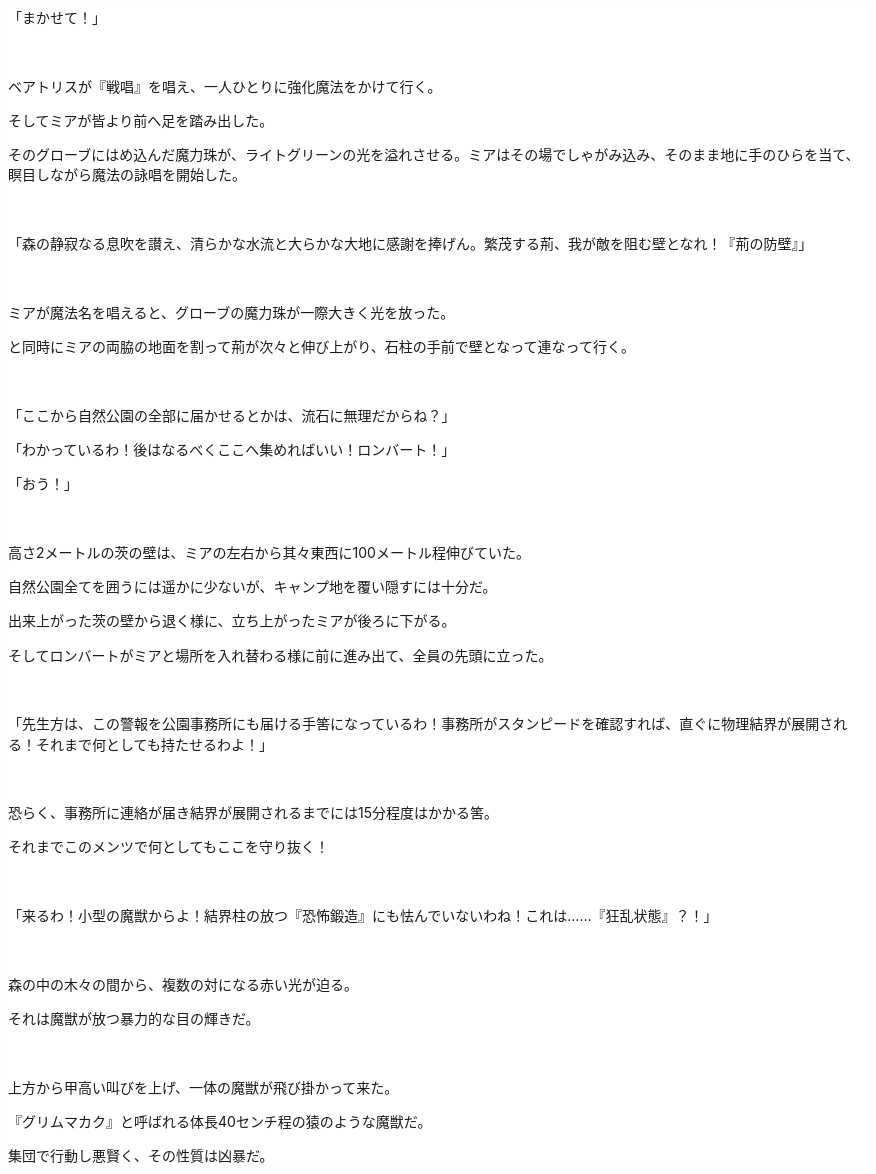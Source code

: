 「まかせて！」

&nbsp;

ベアトリスが『戦唱』を唱え、一人ひとりに強化魔法をかけて行く。

そしてミアが皆より前へ足を踏み出した。

そのグローブにはめ込んだ魔力珠が、ライトグリーンの光を溢れさせる。ミアはその場でしゃがみ込み、そのまま地に手のひらを当て、瞑目しながら魔法の詠唱を開始した。

&nbsp;

「森の静寂なる息吹を讃え、清らかな水流と大らかな大地に感謝を捧げん。繁茂する荊、我が敵を阻む壁となれ！『荊の防壁』」

&nbsp;

ミアが魔法名を唱えると、グローブの魔力珠が一際大きく光を放った。

と同時にミアの両脇の地面を割って荊が次々と伸び上がり、石柱の手前で壁となって連なって行く。

&nbsp;

「ここから自然公園の全部に届かせるとかは、流石に無理だからね？」

「わかっているわ！後はなるべくここへ集めればいい！ロンバート！」

「おう！」

&nbsp;

高さ2メートルの茨の壁は、ミアの左右から其々東西に100メートル程伸びていた。

自然公園全てを囲うには遥かに少ないが、キャンプ地を覆い隠すには十分だ。

出来上がった茨の壁から退く様に、立ち上がったミアが後ろに下がる。

そしてロンバートがミアと場所を入れ替わる様に前に進み出て、全員の先頭に立った。

&nbsp;

「先生方は、この警報を公園事務所にも届ける手筈になっているわ！事務所がスタンピードを確認すれば、直ぐに物理結界が展開される！それまで何としても持たせるわよ！」

&nbsp;

恐らく、事務所に連絡が届き結界が展開されるまでには15分程度はかかる筈。

それまでこのメンツで何としてもここを守り抜く！

&nbsp;

「来るわ！小型の魔獣からよ！結界柱の放つ『恐怖鍛造』にも怯んでいないわね！これは……『狂乱状態』？！」

&nbsp;

森の中の木々の間から、複数の対になる赤い光が迫る。

それは魔獣が放つ暴力的な目の輝きだ。

&nbsp;

上方から甲高い叫びを上げ、一体の魔獣が飛び掛かって来た。

『グリムマカク』と呼ばれる体長40センチ程の猿のような魔獣だ。

集団で行動し悪賢く、その性質は凶暴だ。
